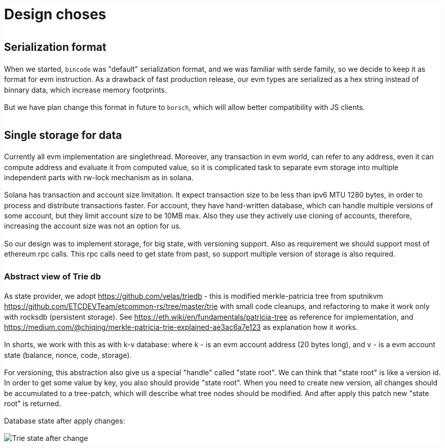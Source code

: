 # Design choses

## Serialization format

When we started, `bincode` was "default" serialization format, and we was familiar with serde family, so we decide to keep it as format for evm instruction. As a drawback of fast production release, our evm types are serialized as a hex string instead of binnary data, which increase memory footprints.

But we have plan change this format in future to `borsch`, which will allow better compatibility with JS clients.

## Single storage for data

Currently all evm implementation are singlethread. Moreover, any transaction in evm world, can refer to any address, even it can compute address
and evaluate it from computed value, so it is complicated task to separate evm storage into multiple independent parts with rw-lock mechanism as in solana.

Solana has transaction and account size limitation. It expect transaction size to be less than ipv6 MTU 1280 bytes, in order to process and distribute transactions faster.
For account, they have hand-written database, which can handle multiple versions of some account, but they limit account size to be 10MB max.
Also they use they actively use cloning of accounts, therefore, increasing the account size was not an option for us.

So our design was to implement storage, for big state, with versioning support. Also as requirement we should support most of ethereum rpc calls.
This rpc calls need to get state from past, so support multiple version of storage is also required. 

### Abstract view of Trie db
As state provider, we adopt https://github.com/velas/triedb - this is modified merkle-patricia tree from sputnikvm https://github.com/ETCDEVTeam/etcommon-rs/tree/master/trie with small code cleanups, and refactoring to make it work only with rocksdb (persistent storage). See https://eth.wiki/en/fundamentals/patricia-tree as reference for implementation, and https://medium.com/@chiqing/merkle-patricia-trie-explained-ae3ac6a7e123 as explanation how it works.

In shorts, we work with this as with k-v database:
where k - is an evm account address (20 bytes long),
and v - is a evm account state (balance, nonce, code, storage).

For versioning, this abstraction also give us a special "handle" called "state root". We can think that "state root" is like a version id.
In order to get some value by key, you also should provide "state root". When you need to create new version, all changes should be accumulated to a tree-patch, which will describe what tree nodes should be modified. And after apply this patch new "state root" is returned.

Database state after apply changes:

![Trie state after change](https://hsto.org/r/w1560/webt/lv/-e/mr/lv-emrvfxac4ccdfi38ps6ajvfs.png)
